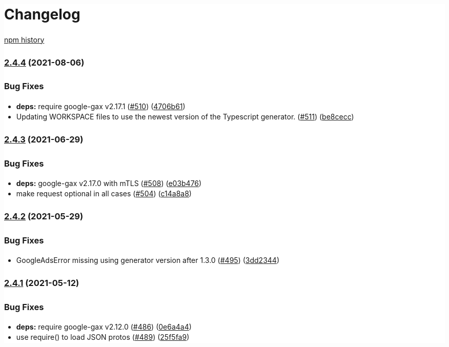 # Changelog

[npm history][1]

[1]: https://www.npmjs.com/package/@google-cloud/dataproc?activeTab=versions

### [2.4.4](https://www.github.com/googleapis/nodejs-dataproc/compare/v2.4.3...v2.4.4) (2021-08-06)


### Bug Fixes

* **deps:** require google-gax v2.17.1 ([#510](https://www.github.com/googleapis/nodejs-dataproc/issues/510)) ([4706b61](https://www.github.com/googleapis/nodejs-dataproc/commit/4706b61bf928f0c6e7a2c811ff203d82da8fa2a1))
* Updating WORKSPACE files to use the newest version of the Typescript generator. ([#511](https://www.github.com/googleapis/nodejs-dataproc/issues/511)) ([be8cecc](https://www.github.com/googleapis/nodejs-dataproc/commit/be8ceccc36ffa198f983b78ae7918af43d291f42))

### [2.4.3](https://www.github.com/googleapis/nodejs-dataproc/compare/v2.4.2...v2.4.3) (2021-06-29)


### Bug Fixes

* **deps:** google-gax v2.17.0 with mTLS ([#508](https://www.github.com/googleapis/nodejs-dataproc/issues/508)) ([e03b476](https://www.github.com/googleapis/nodejs-dataproc/commit/e03b47670de476c14a48b99cbb8c0dcd2c0c813c))
* make request optional in all cases ([#504](https://www.github.com/googleapis/nodejs-dataproc/issues/504)) ([c14a8a8](https://www.github.com/googleapis/nodejs-dataproc/commit/c14a8a8dc6d672cc05b23cf255486be4b865ac6e))

### [2.4.2](https://www.github.com/googleapis/nodejs-dataproc/compare/v2.4.1...v2.4.2) (2021-05-29)


### Bug Fixes

* GoogleAdsError missing using generator version after 1.3.0 ([#495](https://www.github.com/googleapis/nodejs-dataproc/issues/495)) ([3dd2344](https://www.github.com/googleapis/nodejs-dataproc/commit/3dd2344349254250dcb3f0b4d5dbd452d76aecb2))

### [2.4.1](https://www.github.com/googleapis/nodejs-dataproc/compare/v2.4.0...v2.4.1) (2021-05-12)


### Bug Fixes

* **deps:** require google-gax v2.12.0 ([#486](https://www.github.com/googleapis/nodejs-dataproc/issues/486)) ([0e6a4a4](https://www.github.com/googleapis/nodejs-dataproc/commit/0e6a4a4f71e615c8e896cb63c6de13381a0194f0))
* use require() to load JSON protos ([#489](https://www.github.com/googleapis/nodejs-dataproc/issues/489)) ([25f5fa9](https://www.github.com/googleapis/nodejs-dataproc/commit/25f5fa91c78e78f438d7ecd988b6f662af5c74aa))
